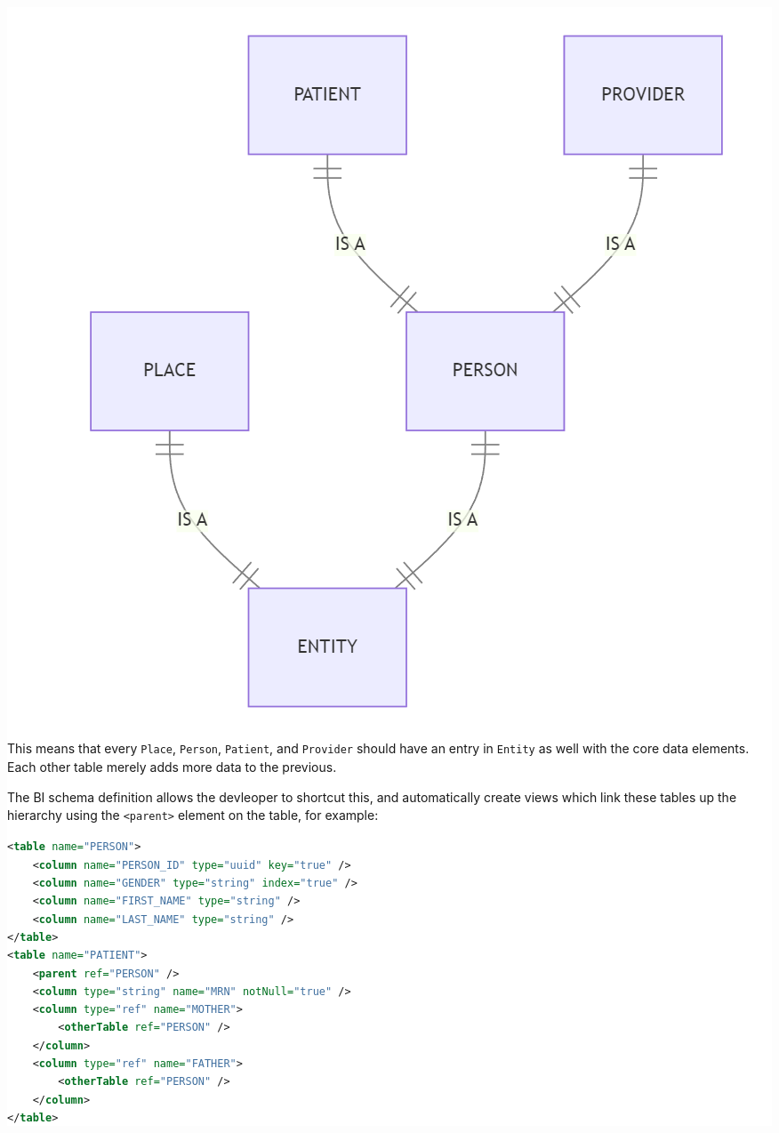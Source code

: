 <figure><img src="../../../../.gitbook/assets/image (3) (1) (1) (2) (1).png" alt=""><figcaption></figcaption></figure>

This means that every `Place`, `Person`, `Patient`, and `Provider` should have an entry in `Entity` as well with the core data elements. Each other table merely adds more data to the previous.&#x20;

The BI schema definition allows the devleoper to shortcut this, and automatically create views which link these tables up the hierarchy using the `<parent>` element on the table, for example:

```xml
<table name="PERSON">
    <column name="PERSON_ID" type="uuid" key="true" />
    <column name="GENDER" type="string" index="true" />
    <column name="FIRST_NAME" type="string" />
    <column name="LAST_NAME" type="string" />
</table>
<table name="PATIENT">
    <parent ref="PERSON" />
    <column type="string" name="MRN" notNull="true" />
    <column type="ref" name="MOTHER">
        <otherTable ref="PERSON" />
    </column>
    <column type="ref" name="FATHER">
        <otherTable ref="PERSON" />
    </column>
</table>
```
